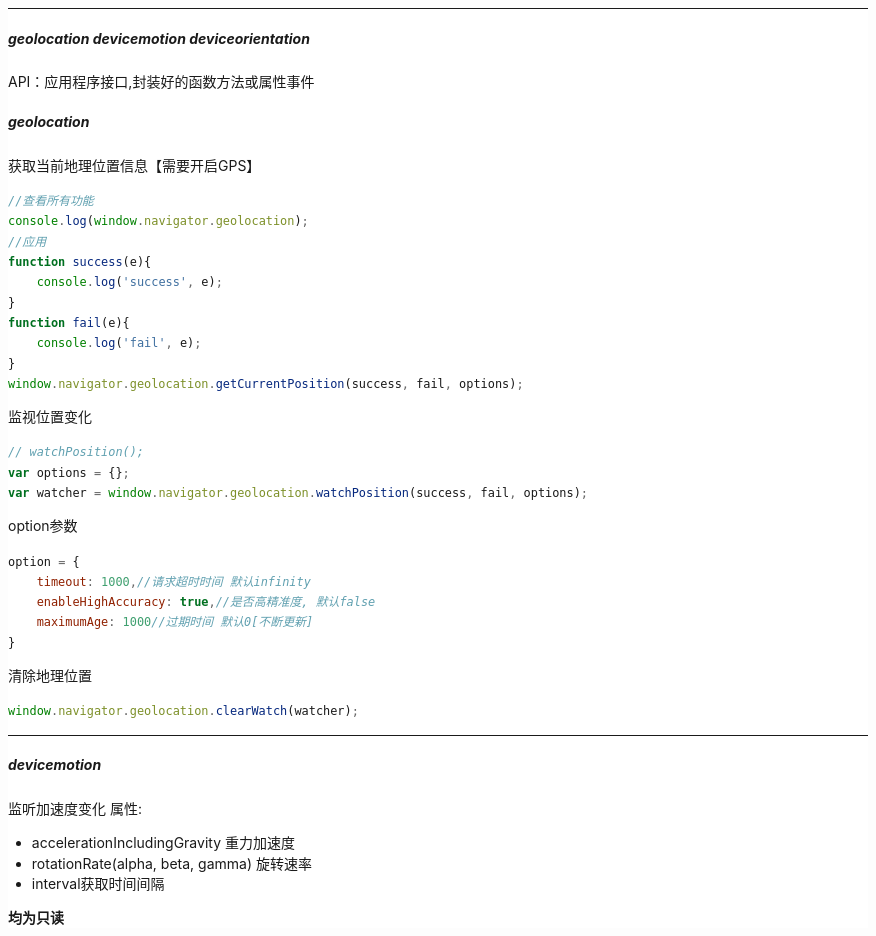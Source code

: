 ****

##### geolocation  devicemotion deviceorientation

API：应用程序接口,封装好的函数方法或属性事件

##### geolocation

获取当前地理位置信息【需要开启GPS】

```javascript
//查看所有功能
console.log(window.navigator.geolocation);
//应用
function success(e){
	console.log('success', e);
}
function fail(e){
	console.log('fail', e);
}
window.navigator.geolocation.getCurrentPosition(success, fail, options);
```

监视位置变化

```javascript
// watchPosition();
var options = {};
var watcher = window.navigator.geolocation.watchPosition(success, fail, options);
```

option参数

```javascript
option = {
    timeout: 1000,//请求超时时间 默认infinity
	enableHighAccuracy: true,//是否高精准度, 默认false
	maximumAge: 1000//过期时间 默认0[不断更新]
}
```

清除地理位置

```javascript
window.navigator.geolocation.clearWatch(watcher);
```

------

##### devicemotion

 监听加速度变化
属性: 

- accelerationIncludingGravity		重力加速度
- rotationRate(alpha, beta, gamma)    旋转速率
- interval获取时间间隔

**均为只读**
